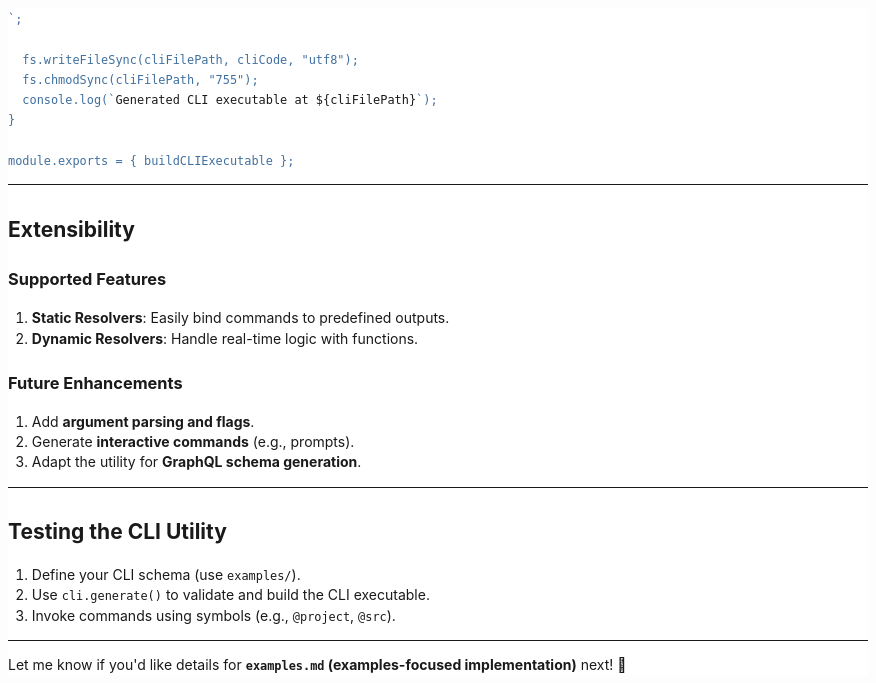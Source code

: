 ```javascript
`;

  fs.writeFileSync(cliFilePath, cliCode, "utf8");
  fs.chmodSync(cliFilePath, "755");
  console.log(`Generated CLI executable at ${cliFilePath}`);
}

module.exports = { buildCLIExecutable };
```

---

## Extensibility

### Supported Features

1. **Static Resolvers**: Easily bind commands to predefined outputs.
2. **Dynamic Resolvers**: Handle real-time logic with functions.

### Future Enhancements

1. Add **argument parsing and flags**.
2. Generate **interactive commands** (e.g., prompts).
3. Adapt the utility for **GraphQL schema generation**.

---

## Testing the CLI Utility

1. Define your CLI schema (use `examples/`).
2. Use `cli.generate()` to validate and build the CLI executable.
3. Invoke commands using symbols (e.g., `@project`, `@src`).

---

Let me know if you'd like details for **`examples.md` (examples-focused implementation)** next! 🚀